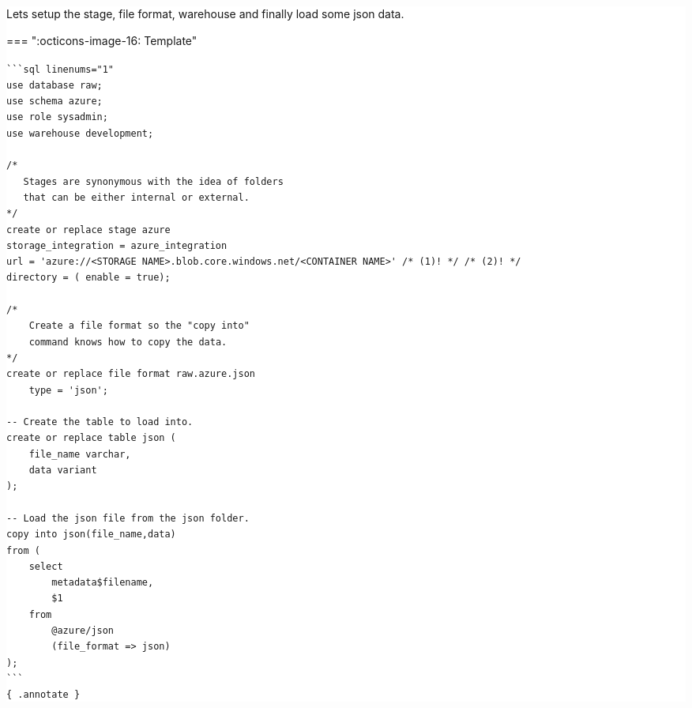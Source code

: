 Lets setup the stage, file format, warehouse and finally load some json data.

=== ":octicons-image-16: Template"

    ```sql linenums="1"
    use database raw;
    use schema azure;
    use role sysadmin;
    use warehouse development;

    /*
       Stages are synonymous with the idea of folders
       that can be either internal or external.
    */
    create or replace stage azure
    storage_integration = azure_integration
    url = 'azure://<STORAGE NAME>.blob.core.windows.net/<CONTAINER NAME>' /* (1)! */ /* (2)! */
    directory = ( enable = true);

    /* 
        Create a file format so the "copy into"
        command knows how to copy the data.
    */
    create or replace file format raw.azure.json
        type = 'json';

    -- Create the table to load into.
    create or replace table json (
        file_name varchar,
        data variant
    );

    -- Load the json file from the json folder.
    copy into json(file_name,data)
    from (
        select 
            metadata$filename,
            $1
        from
            @azure/json
            (file_format => json)
    );
    ```
    { .annotate }
